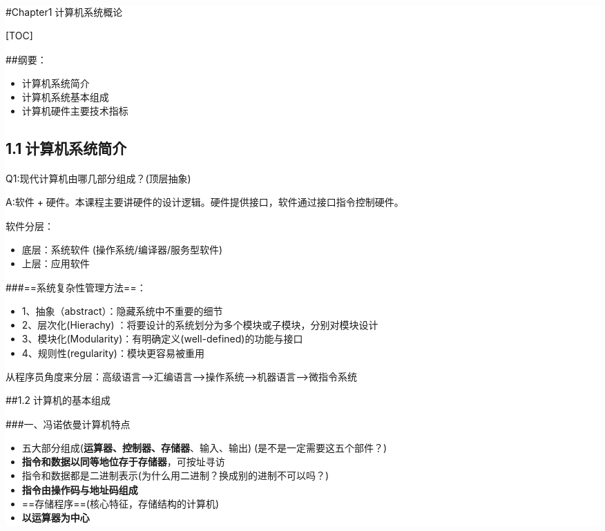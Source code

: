 #Chapter1 计算机系统概论

[TOC]



##纲要：

- 计算机系统简介
- 计算机系统基本组成
- 计算机硬件主要技术指标



## 1.1 计算机系统简介

Q1:现代计算机由哪几部分组成？(顶层抽象)

A:软件 + 硬件。本课程主要讲硬件的设计逻辑。硬件提供接口，软件通过接口指令控制硬件。



软件分层：

- 底层：系统软件 (操作系统/编译器/服务型软件) 
- 上层：应用软件



###==系统复杂性管理方法==：

- 1、抽象（abstract）：隐藏系统中不重要的细节
- 2、层次化(Hierachy) ：将要设计的系统划分为多个模块或子模块，分别对模块设计
- 3、模块化(Modularity)：有明确定义(well-defined)的功能与接口
- 4、规则性(regularity)：模块更容易被重用



从程序员角度来分层：高级语言—>汇编语言—>操作系统—>机器语言—>微指令系统



##1.2 计算机的基本组成

###一、冯诺依曼计算机特点

- 五大部分组成(**运算器、控制器、存储器**、输入、输出) (是不是一定需要这五个部件？)
- **指令和数据以同等地位存于存储器**，可按址寻访
- 指令和数据都是二进制表示(为什么用二进制？换成别的进制不可以吗？)
- **指令由操作码与地址码组成**
- ==存储程序==(核心特征，存储结构的计算机)
- **以运算器为中心**
